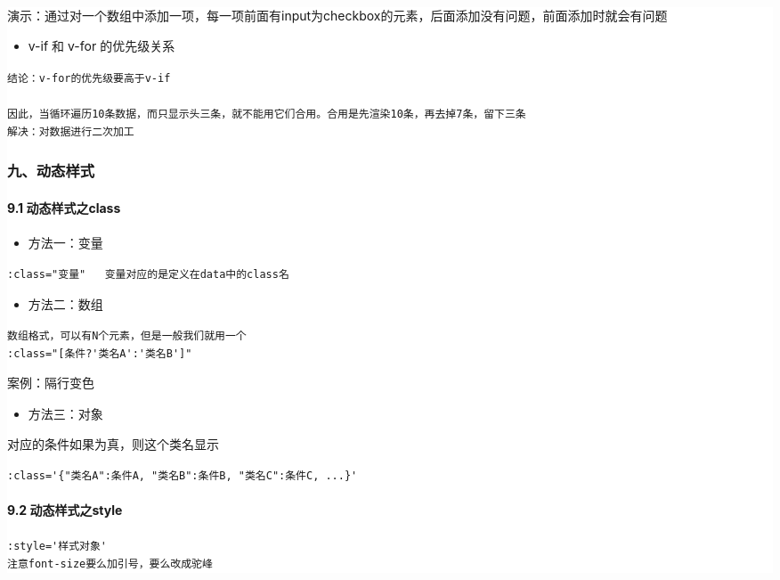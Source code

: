演示：通过对一个数组中添加一项，每一项前面有input为checkbox的元素，后面添加没有问题，前面添加时就会有问题





- v-if 和 v-for 的优先级关系

```
结论：v-for的优先级要高于v-if

因此，当循环遍历10条数据，而只显示头三条，就不能用它们合用。合用是先渲染10条，再去掉7条，留下三条
解决：对数据进行二次加工

```





### 九、动态样式

#### 9.1 动态样式之class

- 方法一：变量

```
:class="变量"   变量对应的是定义在data中的class名

```



- 方法二：数组

```
数组格式，可以有N个元素，但是一般我们就用一个
:class="[条件?'类名A':'类名B']"

```

案例：隔行变色



- 方法三：对象

对应的条件如果为真，则这个类名显示

```
:class='{"类名A":条件A, "类名B":条件B, "类名C":条件C, ...}'

```





#### 9.2 动态样式之style

```
:style='样式对象'
注意font-size要么加引号，要么改成驼峰

```

